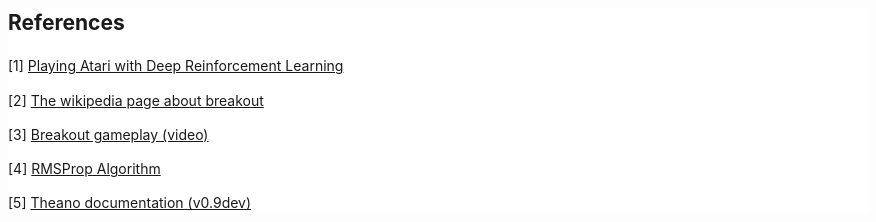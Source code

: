 </table>

## References

[1] [Playing Atari with Deep Reinforcement Learning][DM_PAPER]

[2] [The wikipedia page about breakout][BREAKOUT_PAGE]

[3] [Breakout gameplay (video)][BREAKOUT_GAMEPLAY]

[4] [RMSProp Algorithm][RMSPROP]

[5] [Theano documentation (v0.9dev)][THEANO_DOC]

[ALE_HOMEPAGE]: http://www.arcadelearningenvironment.org/
[BREAKOUT_PAGE]: https://en.wikipedia.org/wiki/Breakout_(video_game)
[BREAKOUT_GAMEPLAY]: https://youtu.be/MTnhlAlzb6Y
[DM_PAPER]: https://arxiv.org/abs/1312.5602
[RMSPROP]: http://www.tuicode.com/article/56f1d50ebed2857f1c19238f
[THEANO_CONV2D]: http://deeplearning.net/software/theano_versions/dev/library/tensor/nnet/conv.html#theano.tensor.nnet.conv2d
[THEANO_DOC]: http://deeplearning.net/software/theano_versions/dev/index.html
